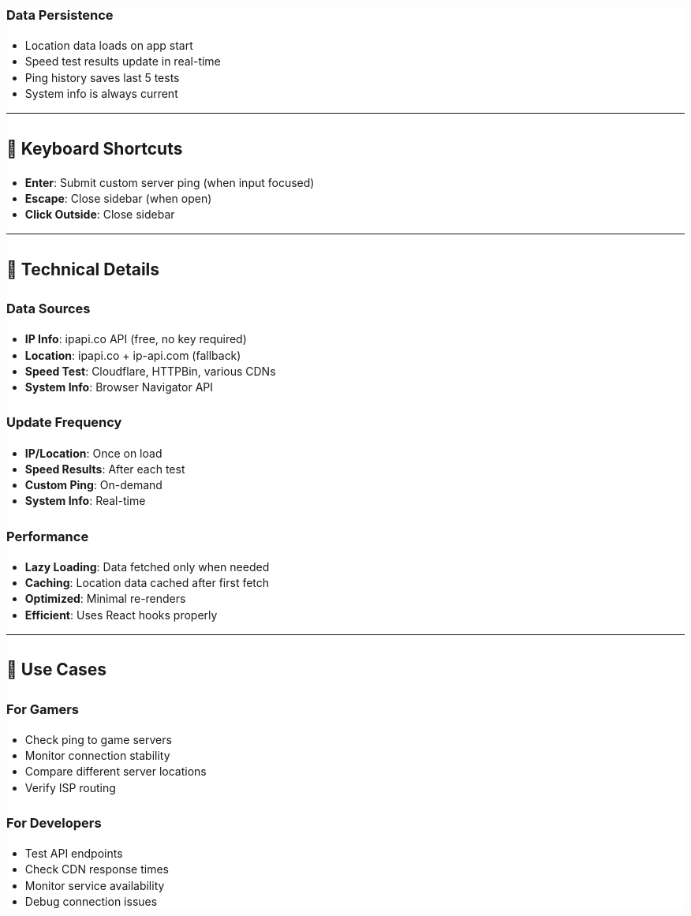 ### Data Persistence
- Location data loads on app start
- Speed test results update in real-time
- Ping history saves last 5 tests
- System info is always current

---

## 📱 Keyboard Shortcuts

- **Enter**: Submit custom server ping (when input focused)
- **Escape**: Close sidebar (when open)
- **Click Outside**: Close sidebar

---

## 🔧 Technical Details

### Data Sources
- **IP Info**: ipapi.co API (free, no key required)
- **Location**: ipapi.co + ip-api.com (fallback)
- **Speed Test**: Cloudflare, HTTPBin, various CDNs
- **System Info**: Browser Navigator API

### Update Frequency
- **IP/Location**: Once on load
- **Speed Results**: After each test
- **Custom Ping**: On-demand
- **System Info**: Real-time

### Performance
- **Lazy Loading**: Data fetched only when needed
- **Caching**: Location data cached after first fetch
- **Optimized**: Minimal re-renders
- **Efficient**: Uses React hooks properly

---

## 🎯 Use Cases

### For Gamers
- Check ping to game servers
- Monitor connection stability
- Compare different server locations
- Verify ISP routing

### For Developers
- Test API endpoints
- Check CDN response times
- Monitor service availability
- Debug connection issues
